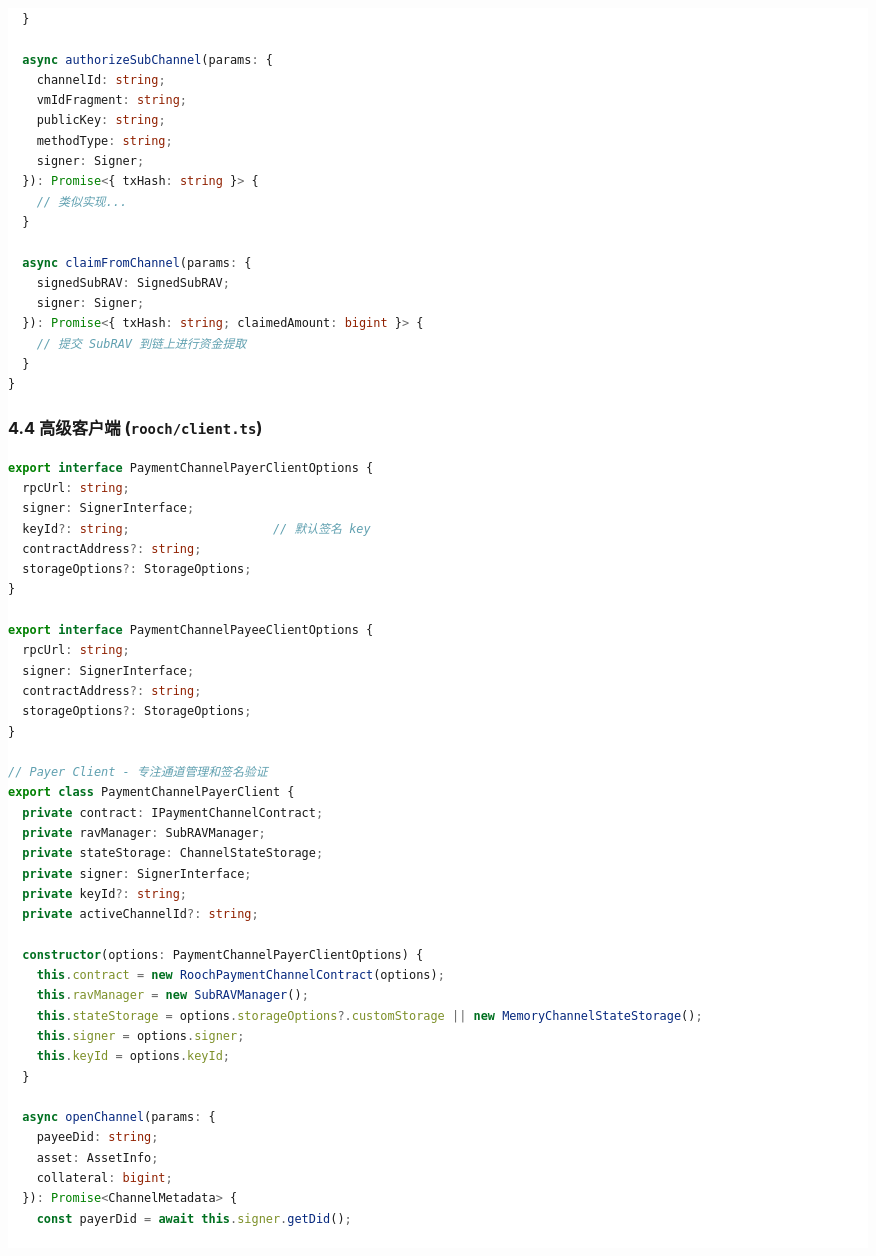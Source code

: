 ```ts
  }

  async authorizeSubChannel(params: {
    channelId: string;
    vmIdFragment: string;
    publicKey: string;
    methodType: string;
    signer: Signer;
  }): Promise<{ txHash: string }> {
    // 类似实现...
  }

  async claimFromChannel(params: {
    signedSubRAV: SignedSubRAV;
    signer: Signer;
  }): Promise<{ txHash: string; claimedAmount: bigint }> {
    // 提交 SubRAV 到链上进行资金提取
  }
}
```

### 4.4 高级客户端 (`rooch/client.ts`)

```ts
export interface PaymentChannelPayerClientOptions {
  rpcUrl: string;
  signer: SignerInterface;
  keyId?: string;                    // 默认签名 key
  contractAddress?: string;
  storageOptions?: StorageOptions;
}

export interface PaymentChannelPayeeClientOptions {
  rpcUrl: string;
  signer: SignerInterface;
  contractAddress?: string;
  storageOptions?: StorageOptions;
}

// Payer Client - 专注通道管理和签名验证
export class PaymentChannelPayerClient {
  private contract: IPaymentChannelContract;
  private ravManager: SubRAVManager;
  private stateStorage: ChannelStateStorage;
  private signer: SignerInterface;
  private keyId?: string;
  private activeChannelId?: string;

  constructor(options: PaymentChannelPayerClientOptions) {
    this.contract = new RoochPaymentChannelContract(options);
    this.ravManager = new SubRAVManager();
    this.stateStorage = options.storageOptions?.customStorage || new MemoryChannelStateStorage();
    this.signer = options.signer;
    this.keyId = options.keyId;
  }

  async openChannel(params: {
    payeeDid: string;
    asset: AssetInfo;
    collateral: bigint;
  }): Promise<ChannelMetadata> {
    const payerDid = await this.signer.getDid();
    
```